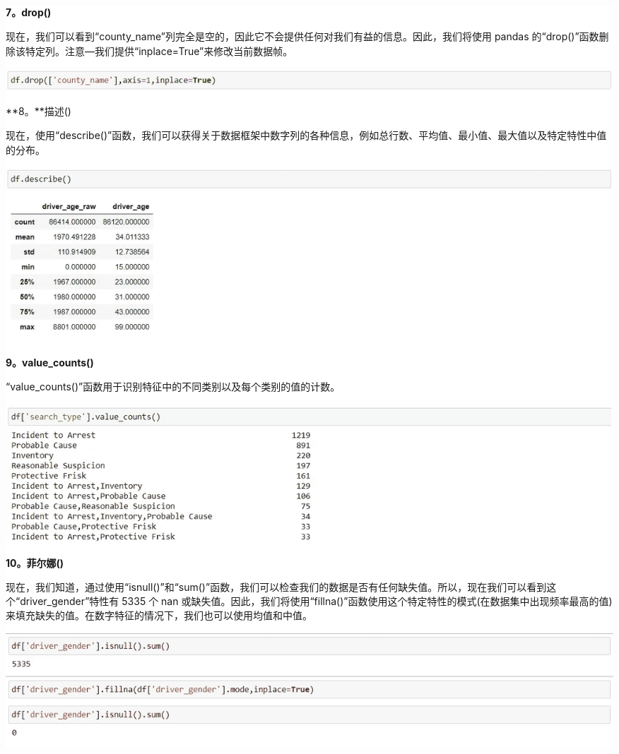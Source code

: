 **7。drop()**

现在，我们可以看到“county_name”列完全是空的，因此它不会提供任何对我们有益的信息。因此，我们将使用 pandas 的“drop()”函数删除该特定列。注意—我们提供“inplace=True”来修改当前数据帧。

![](img/dac9c1b8354a2c20ac41d9d182eb776d.png)

**8。**描述()

现在，使用“describe()”函数，我们可以获得关于数据框架中数字列的各种信息，例如总行数、平均值、最小值、最大值以及特定特性中值的分布。

![](img/bd850b008bf6e392e157170eecd093d6.png)

**9。value_counts()**

“value_counts()”函数用于识别特征中的不同类别以及每个类别的值的计数。

![](img/90c717ca09923a3b10e954a4c033050b.png)

**10。菲尔娜()**

现在，我们知道，通过使用“isnull()”和“sum()”函数，我们可以检查我们的数据是否有任何缺失值。所以，现在我们可以看到这个“driver_gender”特性有 5335 个 nan 或缺失值。因此，我们将使用“fillna()”函数使用这个特定特性的模式(在数据集中出现频率最高的值)来填充缺失的值。在数字特征的情况下，我们也可以使用均值和中值。

![](img/b194127070a4490ef9405bb15aeb129a.png)
